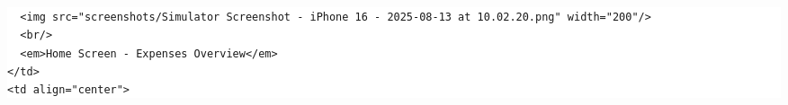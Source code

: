       <img src="screenshots/Simulator Screenshot - iPhone 16 - 2025-08-13 at 10.02.20.png" width="200"/>
      <br/>
      <em>Home Screen - Expenses Overview</em>
    </td>
    <td align="center">